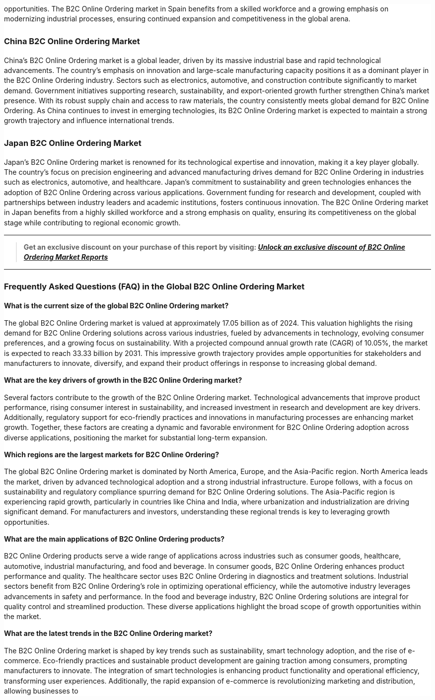 opportunities. The B2C Online Ordering market in Spain benefits from a skilled workforce and a growing emphasis on modernizing industrial processes, ensuring continued expansion and competitiveness in the global arena.</p><h3>China B2C Online Ordering Market</h3><p>China&rsquo;s B2C Online Ordering market is a global leader, driven by its massive industrial base and rapid technological advancements. The country&rsquo;s emphasis on innovation and large-scale manufacturing capacity positions it as a dominant player in the B2C Online Ordering industry. Sectors such as electronics, automotive, and construction contribute significantly to market demand. Government initiatives supporting research, sustainability, and export-oriented growth further strengthen China&rsquo;s market presence. With its robust supply chain and access to raw materials, the country consistently meets global demand for B2C Online Ordering. As China continues to invest in emerging technologies, its B2C Online Ordering market is expected to maintain a strong growth trajectory and influence international trends.</p><h3>Japan B2C Online Ordering Market</h3><p>Japan&rsquo;s B2C Online Ordering market is renowned for its technological expertise and innovation, making it a key player globally. The country&rsquo;s focus on precision engineering and advanced manufacturing drives demand for B2C Online Ordering in industries such as electronics, automotive, and healthcare. Japan&rsquo;s commitment to sustainability and green technologies enhances the adoption of B2C Online Ordering across various applications. Government funding for research and development, coupled with partnerships between industry leaders and academic institutions, fosters continuous innovation. The B2C Online Ordering market in Japan benefits from a highly skilled workforce and a strong emphasis on quality, ensuring its competitiveness on the global stage while contributing to regional economic growth.</p><hr /><blockquote><p><strong>Get an exclusive discount on your purchase of this report by visiting: <em><a href="://marketresearchpulse.com/ask-for-discount/110600?utm_source=Github&amp;utm_medium=023">Unlock an exclusive discount of B2C Online Ordering Market Reports</a></em>&nbsp;</strong></p></blockquote><hr /><h3>Frequently Asked Questions (FAQ) in the Global B2C Online Ordering Market</h3><p><strong>What is the current size of the global B2C Online Ordering market?</strong></p><p>The global B2C Online Ordering market is valued at approximately 17.05 billion as of 2024. This valuation highlights the rising demand for B2C Online Ordering solutions across various industries, fueled by advancements in technology, evolving consumer preferences, and a growing focus on sustainability. With a projected compound annual growth rate (CAGR) of 10.05%, the market is expected to reach 33.33 billion by 2031. This impressive growth trajectory provides ample opportunities for stakeholders and manufacturers to innovate, diversify, and expand their product offerings in response to increasing global demand.</p><p><strong>What are the key drivers of growth in the B2C Online Ordering market?</strong></p><p>Several factors contribute to the growth of the B2C Online Ordering market. Technological advancements that improve product performance, rising consumer interest in sustainability, and increased investment in research and development are key drivers. Additionally, regulatory support for eco-friendly practices and innovations in manufacturing processes are enhancing market growth. Together, these factors are creating a dynamic and favorable environment for B2C Online Ordering adoption across diverse applications, positioning the market for substantial long-term expansion.</p><p><strong>Which regions are the largest markets for B2C Online Ordering?</strong></p><p>The global B2C Online Ordering market is dominated by North America, Europe, and the Asia-Pacific region. North America leads the market, driven by advanced technological adoption and a strong industrial infrastructure. Europe follows, with a focus on sustainability and regulatory compliance spurring demand for B2C Online Ordering solutions. The Asia-Pacific region is experiencing rapid growth, particularly in countries like China and India, where urbanization and industrialization are driving significant demand. For manufacturers and investors, understanding these regional trends is key to leveraging growth opportunities.</p><p><strong>What are the main applications of B2C Online Ordering products?</strong></p><p>B2C Online Ordering products serve a wide range of applications across industries such as consumer goods, healthcare, automotive, industrial manufacturing, and food and beverage. In consumer goods, B2C Online Ordering enhances product performance and quality. The healthcare sector uses B2C Online Ordering in diagnostics and treatment solutions. Industrial sectors benefit from B2C Online Ordering&rsquo;s role in optimizing operational efficiency, while the automotive industry leverages advancements in safety and performance. In the food and beverage industry, B2C Online Ordering solutions are integral for quality control and streamlined production. These diverse applications highlight the broad scope of growth opportunities within the market.</p><p><strong>What are the latest trends in the B2C Online Ordering market?</strong></p><p>The B2C Online Ordering market is shaped by key trends such as sustainability, smart technology adoption, and the rise of e-commerce. Eco-friendly practices and sustainable product development are gaining traction among consumers, prompting manufacturers to innovate. The integration of smart technologies is enhancing product functionality and operational efficiency, transforming user experiences. Additionally, the rapid expansion of e-commerce is revolutionizing marketing and distribution, allowing businesses to